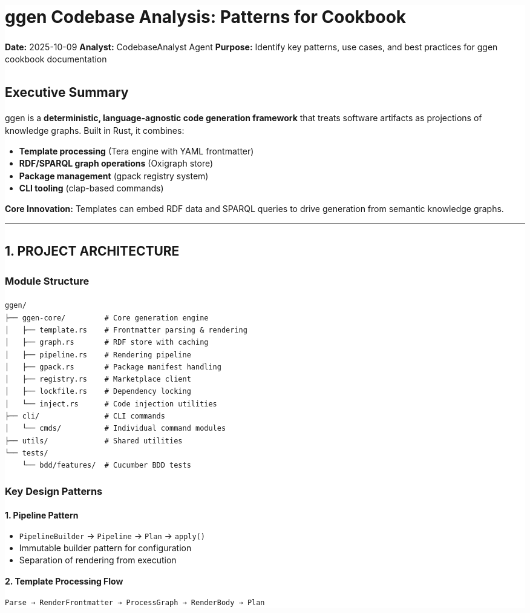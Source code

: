 

# ggen Codebase Analysis: Patterns for Cookbook

**Date:** 2025-10-09
**Analyst:** CodebaseAnalyst Agent
**Purpose:** Identify key patterns, use cases, and best practices for ggen cookbook documentation

## Executive Summary

ggen is a **deterministic, language-agnostic code generation framework** that treats software artifacts as projections of knowledge graphs. Built in Rust, it combines:
- **Template processing** (Tera engine with YAML frontmatter)
- **RDF/SPARQL graph operations** (Oxigraph store)
- **Package management** (gpack registry system)
- **CLI tooling** (clap-based commands)

**Core Innovation:** Templates can embed RDF data and SPARQL queries to drive generation from semantic knowledge graphs.

---

## 1. PROJECT ARCHITECTURE

### Module Structure
```
ggen/
├── ggen-core/         # Core generation engine
│   ├── template.rs    # Frontmatter parsing & rendering
│   ├── graph.rs       # RDF store with caching
│   ├── pipeline.rs    # Rendering pipeline
│   ├── gpack.rs       # Package manifest handling
│   ├── registry.rs    # Marketplace client
│   ├── lockfile.rs    # Dependency locking
│   └── inject.rs      # Code injection utilities
├── cli/               # CLI commands
│   └── cmds/          # Individual command modules
├── utils/             # Shared utilities
└── tests/
    └── bdd/features/  # Cucumber BDD tests
```

### Key Design Patterns

**1. Pipeline Pattern**
- `PipelineBuilder` → `Pipeline` → `Plan` → `apply()`
- Immutable builder pattern for configuration
- Separation of rendering from execution

**2. Template Processing Flow**
```rust
Parse → RenderFrontmatter → ProcessGraph → RenderBody → Plan
```
